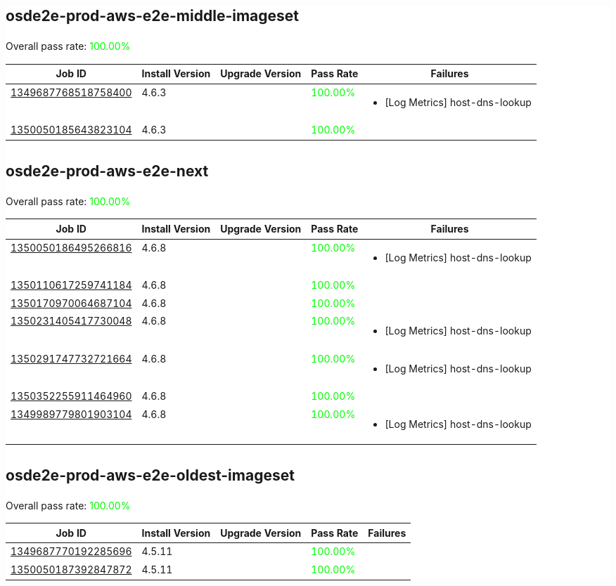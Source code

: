 

## osde2e-prod-aws-e2e-middle-imageset

Overall pass rate: <span style="color:#01fe00;">100.00%</span>

| Job ID | Install Version | Upgrade Version | Pass Rate | Failures |
|--------|-----------------|-----------------|-----------|----------|
[1349687768518758400](https://prow.ci.openshift.org/view/gs/origin-ci-test/logs/osde2e-prod-aws-e2e-middle-imageset/1349687768518758400) | 4.6.3 |  | <span style="color:#01fe00;">100.00%</span>|<ul><li>[Log Metrics] host-dns-lookup</li></ul>
[1350050185643823104](https://prow.ci.openshift.org/view/gs/origin-ci-test/logs/osde2e-prod-aws-e2e-middle-imageset/1350050185643823104) | 4.6.3 |  | <span style="color:#01fe00;">100.00%</span>|



## osde2e-prod-aws-e2e-next

Overall pass rate: <span style="color:#01fe00;">100.00%</span>

| Job ID | Install Version | Upgrade Version | Pass Rate | Failures |
|--------|-----------------|-----------------|-----------|----------|
[1350050186495266816](https://prow.ci.openshift.org/view/gs/origin-ci-test/logs/osde2e-prod-aws-e2e-next/1350050186495266816) | 4.6.8 |  | <span style="color:#01fe00;">100.00%</span>|<ul><li>[Log Metrics] host-dns-lookup</li></ul>
[1350110617259741184](https://prow.ci.openshift.org/view/gs/origin-ci-test/logs/osde2e-prod-aws-e2e-next/1350110617259741184) | 4.6.8 |  | <span style="color:#01fe00;">100.00%</span>|
[1350170970064687104](https://prow.ci.openshift.org/view/gs/origin-ci-test/logs/osde2e-prod-aws-e2e-next/1350170970064687104) | 4.6.8 |  | <span style="color:#01fe00;">100.00%</span>|
[1350231405417730048](https://prow.ci.openshift.org/view/gs/origin-ci-test/logs/osde2e-prod-aws-e2e-next/1350231405417730048) | 4.6.8 |  | <span style="color:#01fe00;">100.00%</span>|<ul><li>[Log Metrics] host-dns-lookup</li></ul>
[1350291747732721664](https://prow.ci.openshift.org/view/gs/origin-ci-test/logs/osde2e-prod-aws-e2e-next/1350291747732721664) | 4.6.8 |  | <span style="color:#01fe00;">100.00%</span>|<ul><li>[Log Metrics] host-dns-lookup</li></ul>
[1350352255911464960](https://prow.ci.openshift.org/view/gs/origin-ci-test/logs/osde2e-prod-aws-e2e-next/1350352255911464960) | 4.6.8 |  | <span style="color:#01fe00;">100.00%</span>|
[1349989779801903104](https://prow.ci.openshift.org/view/gs/origin-ci-test/logs/osde2e-prod-aws-e2e-next/1349989779801903104) | 4.6.8 |  | <span style="color:#01fe00;">100.00%</span>|<ul><li>[Log Metrics] host-dns-lookup</li></ul>



## osde2e-prod-aws-e2e-oldest-imageset

Overall pass rate: <span style="color:#01fe00;">100.00%</span>

| Job ID | Install Version | Upgrade Version | Pass Rate | Failures |
|--------|-----------------|-----------------|-----------|----------|
[1349687770192285696](https://prow.ci.openshift.org/view/gs/origin-ci-test/logs/osde2e-prod-aws-e2e-oldest-imageset/1349687770192285696) | 4.5.11 |  | <span style="color:#01fe00;">100.00%</span>|
[1350050187392847872](https://prow.ci.openshift.org/view/gs/origin-ci-test/logs/osde2e-prod-aws-e2e-oldest-imageset/1350050187392847872) | 4.5.11 |  | <span style="color:#01fe00;">100.00%</span>|

